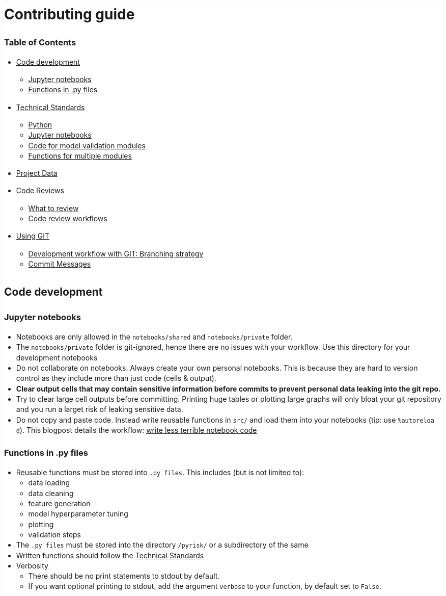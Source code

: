 # Contributing guide


### Table of Contents





- [Code development](#code-development)
  * [Jupyter notebooks](#jupyter-notebooks)
  * [Functions in .py files](#functions-in-.py-files)

- [Technical Standards](#technical-standards)
  * [Python](#python)
  * [Jupyter notebooks](#jupyter-notebooks)
  * [Code for model validation modules](#code-for-model-validation-modules)
  * [Functions for multiple modules](#functions-for-multiple-modules)
  
- [Project Data](#project-data)
- [Code Reviews](#code-reviews)
  * [What to review](#what-to-review)
  * [Code review workflows](#code-review-workflows)

- [Using GIT](#using-git)
  * [Development workflow with GIT: Branching strategy](#development-workflow-with-git-branching-strategy)
  * [Commit Messages](#optional-commit-messages)





## Code development

### Jupyter notebooks

- Notebooks are only allowed in the `notebooks/shared` and `notebooks/private` folder.
- The `notebooks/private` folder is git-ignored, hence there are no issues with your workflow. Use this directory for your development notebooks
- Do not collaborate on notebooks. Always create your own personal notebooks. This is because they are hard to version control as they include more than just code (cells & output).
- **Clear output cells that may contain sensitive information before commits to prevent personal data leaking into the git repo.**
- Try to clear large cell outputs before committing. Printing huge tables or plotting large graphs will only bloat your git repository and you run a larget risk of leaking sensitive data.
- Do not copy and paste code. Instead write reusable functions in `src/` and load them into your notebooks (tip: use `%autoreload`). This blogpost details the workflow: [write less terrible notebook code](https://blog.godatadriven.com/write-less-terrible-notebook-code)


### Functions in .py files

- Reusable functions must be stored into `.py files`. This includes (but is not limited to):
    * data loading
    * data cleaning
    * feature generation
    * model hyperparameter tuning
    * plotting
    * validation steps
- The `.py files` must be stored into the directory `/pyrisk/` or a subdirectory of the same
- Written functions should follow the [Technical Standards](#technical-standards)
- Verbosity
    * There should be no print statements to stdout by default.
    * If you want optional printing to stdout, add the argument `verbose` to your function, by default set to `False`.
